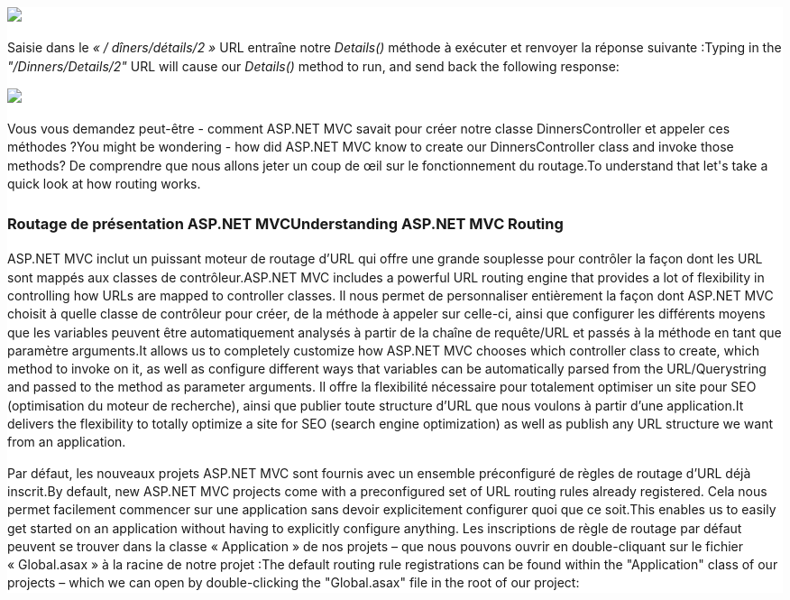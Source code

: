 ![](use-controllers-and-views-to-implement-a-listingdetails-ui/_static/image4.png)

<span data-ttu-id="3a1c1-135">Saisie dans le *« / dîners/détails/2 »* URL entraîne notre *Details()* méthode à exécuter et renvoyer la réponse suivante :</span><span class="sxs-lookup"><span data-stu-id="3a1c1-135">Typing in the *"/Dinners/Details/2"* URL will cause our *Details()* method to run, and send back the following response:</span></span>

![](use-controllers-and-views-to-implement-a-listingdetails-ui/_static/image5.png)

<span data-ttu-id="3a1c1-136">Vous vous demandez peut-être - comment ASP.NET MVC savait pour créer notre classe DinnersController et appeler ces méthodes ?</span><span class="sxs-lookup"><span data-stu-id="3a1c1-136">You might be wondering - how did ASP.NET MVC know to create our DinnersController class and invoke those methods?</span></span> <span data-ttu-id="3a1c1-137">De comprendre que nous allons jeter un coup de œil sur le fonctionnement du routage.</span><span class="sxs-lookup"><span data-stu-id="3a1c1-137">To understand that let's take a quick look at how routing works.</span></span>

### <a name="understanding-aspnet-mvc-routing"></a><span data-ttu-id="3a1c1-138">Routage de présentation ASP.NET MVC</span><span class="sxs-lookup"><span data-stu-id="3a1c1-138">Understanding ASP.NET MVC Routing</span></span>

<span data-ttu-id="3a1c1-139">ASP.NET MVC inclut un puissant moteur de routage d’URL qui offre une grande souplesse pour contrôler la façon dont les URL sont mappés aux classes de contrôleur.</span><span class="sxs-lookup"><span data-stu-id="3a1c1-139">ASP.NET MVC includes a powerful URL routing engine that provides a lot of flexibility in controlling how URLs are mapped to controller classes.</span></span> <span data-ttu-id="3a1c1-140">Il nous permet de personnaliser entièrement la façon dont ASP.NET MVC choisit à quelle classe de contrôleur pour créer, de la méthode à appeler sur celle-ci, ainsi que configurer les différents moyens que les variables peuvent être automatiquement analysés à partir de la chaîne de requête/URL et passés à la méthode en tant que paramètre arguments.</span><span class="sxs-lookup"><span data-stu-id="3a1c1-140">It allows us to completely customize how ASP.NET MVC chooses which controller class to create, which method to invoke on it, as well as configure different ways that variables can be automatically parsed from the URL/Querystring and passed to the method as parameter arguments.</span></span> <span data-ttu-id="3a1c1-141">Il offre la flexibilité nécessaire pour totalement optimiser un site pour SEO (optimisation du moteur de recherche), ainsi que publier toute structure d’URL que nous voulons à partir d’une application.</span><span class="sxs-lookup"><span data-stu-id="3a1c1-141">It delivers the flexibility to totally optimize a site for SEO (search engine optimization) as well as publish any URL structure we want from an application.</span></span>

<span data-ttu-id="3a1c1-142">Par défaut, les nouveaux projets ASP.NET MVC sont fournis avec un ensemble préconfiguré de règles de routage d’URL déjà inscrit.</span><span class="sxs-lookup"><span data-stu-id="3a1c1-142">By default, new ASP.NET MVC projects come with a preconfigured set of URL routing rules already registered.</span></span> <span data-ttu-id="3a1c1-143">Cela nous permet facilement commencer sur une application sans devoir explicitement configurer quoi que ce soit.</span><span class="sxs-lookup"><span data-stu-id="3a1c1-143">This enables us to easily get started on an application without having to explicitly configure anything.</span></span> <span data-ttu-id="3a1c1-144">Les inscriptions de règle de routage par défaut peuvent se trouver dans la classe « Application » de nos projets – que nous pouvons ouvrir en double-cliquant sur le fichier « Global.asax » à la racine de notre projet :</span><span class="sxs-lookup"><span data-stu-id="3a1c1-144">The default routing rule registrations can be found within the "Application" class of our projects – which we can open by double-clicking the "Global.asax" file in the root of our project:</span></span>
